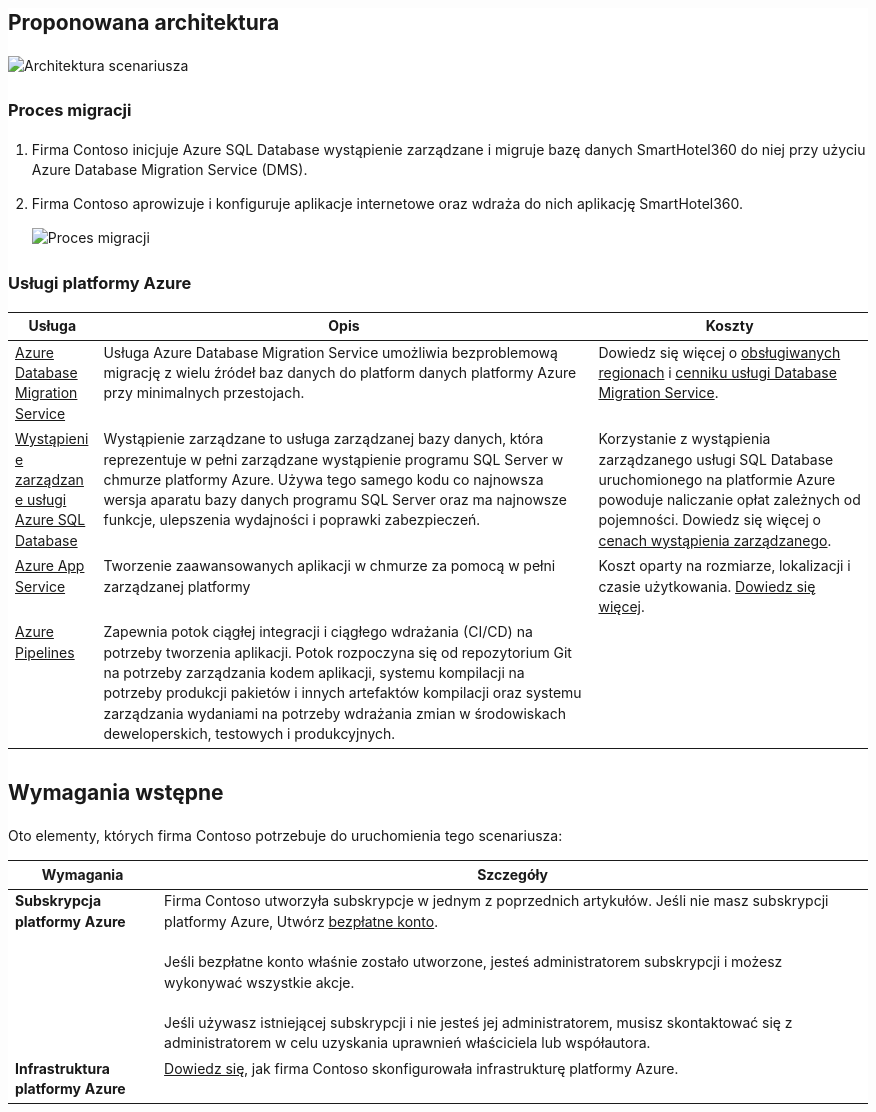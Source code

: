 

## <a name="proposed-architecture"></a>Proponowana architektura

![Architektura scenariusza](./media/contoso-migration-refactor-web-app-sql-managed-instance/architecture.png)

### <a name="migration-process"></a>Proces migracji

1. Firma Contoso inicjuje Azure SQL Database wystąpienie zarządzane i migruje bazę danych SmartHotel360 do niej przy użyciu Azure Database Migration Service (DMS).
2. Firma Contoso aprowizuje i konfiguruje aplikacje internetowe oraz wdraża do nich aplikację SmartHotel360.

    ![Proces migracji](./media/contoso-migration-refactor-web-app-sql-managed-instance/migration-process.png)

### <a name="azure-services"></a>Usługi platformy Azure

**Usługa** | **Opis** | **Koszty**
--- | --- | ---
[Azure Database Migration Service](https://docs.microsoft.com/azure/dms/dms-overview) | Usługa Azure Database Migration Service umożliwia bezproblemową migrację z wielu źródeł baz danych do platform danych platformy Azure przy minimalnych przestojach. | Dowiedz się więcej o [obsługiwanych regionach](https://docs.microsoft.com/azure/dms/dms-overview#regional-availability) i [cenniku usługi Database Migration Service](https://azure.microsoft.com/pricing/details/database-migration).
[Wystąpienie zarządzane usługi Azure SQL Database](https://docs.microsoft.com/azure/sql-database/sql-database-managed-instance) | Wystąpienie zarządzane to usługa zarządzanej bazy danych, która reprezentuje w pełni zarządzane wystąpienie programu SQL Server w chmurze platformy Azure. Używa tego samego kodu co najnowsza wersja aparatu bazy danych programu SQL Server oraz ma najnowsze funkcje, ulepszenia wydajności i poprawki zabezpieczeń. | Korzystanie z wystąpienia zarządzanego usługi SQL Database uruchomionego na platformie Azure powoduje naliczanie opłat zależnych od pojemności. Dowiedz się więcej o [cenach wystąpienia zarządzanego](https://azure.microsoft.com/pricing/details/sql-database/managed).
[Azure App Service](https://docs.microsoft.com/azure/app-service/overview) | Tworzenie zaawansowanych aplikacji w chmurze za pomocą w pełni zarządzanej platformy | Koszt oparty na rozmiarze, lokalizacji i czasie użytkowania. [Dowiedz się więcej](https://azure.microsoft.com/pricing/details/app-service/windows).
[Azure Pipelines](https://docs.microsoft.com/azure/devops/pipelines/get-started/what-is-azure-pipelines) | Zapewnia potok ciągłej integracji i ciągłego wdrażania (CI/CD) na potrzeby tworzenia aplikacji. Potok rozpoczyna się od repozytorium Git na potrzeby zarządzania kodem aplikacji, systemu kompilacji na potrzeby produkcji pakietów i innych artefaktów kompilacji oraz systemu zarządzania wydaniami na potrzeby wdrażania zmian w środowiskach deweloperskich, testowych i produkcyjnych.

## <a name="prerequisites"></a>Wymagania wstępne

Oto elementy, których firma Contoso potrzebuje do uruchomienia tego scenariusza:



**Wymagania** | **Szczegóły**
--- | ---
**Subskrypcja platformy Azure** | Firma Contoso utworzyła subskrypcje w jednym z poprzednich artykułów. Jeśli nie masz subskrypcji platformy Azure, Utwórz [bezpłatne konto](https://azure.microsoft.com/pricing/free-trial). <br><br> Jeśli bezpłatne konto właśnie zostało utworzone, jesteś administratorem subskrypcji i możesz wykonywać wszystkie akcje. <br><br> Jeśli używasz istniejącej subskrypcji i nie jesteś jej administratorem, musisz skontaktować się z administratorem w celu uzyskania uprawnień właściciela lub współautora.
**Infrastruktura platformy Azure** | [Dowiedz się](./contoso-migration-infrastructure.md), jak firma Contoso skonfigurowała infrastrukturę platformy Azure.
